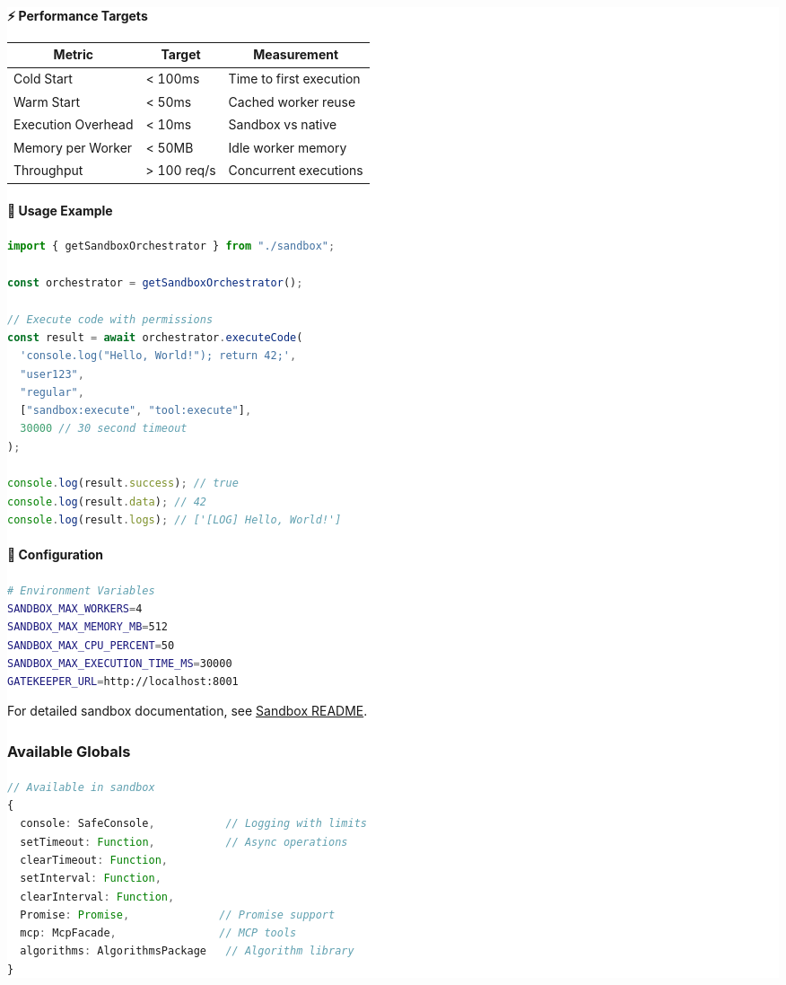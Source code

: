 ```typescript
```

#### ⚡ **Performance Targets**

| Metric             | Target      | Measurement             |
| ------------------ | ----------- | ----------------------- |
| Cold Start         | < 100ms     | Time to first execution |
| Warm Start         | < 50ms      | Cached worker reuse     |
| Execution Overhead | < 10ms      | Sandbox vs native       |
| Memory per Worker  | < 50MB      | Idle worker memory      |
| Throughput         | > 100 req/s | Concurrent executions   |

#### 🎯 **Usage Example**

```typescript
import { getSandboxOrchestrator } from "./sandbox";

const orchestrator = getSandboxOrchestrator();

// Execute code with permissions
const result = await orchestrator.executeCode(
  'console.log("Hello, World!"); return 42;',
  "user123",
  "regular",
  ["sandbox:execute", "tool:execute"],
  30000 // 30 second timeout
);

console.log(result.success); // true
console.log(result.data); // 42
console.log(result.logs); // ['[LOG] Hello, World!']
```

#### 🔧 **Configuration**

```bash
# Environment Variables
SANDBOX_MAX_WORKERS=4
SANDBOX_MAX_MEMORY_MB=512
SANDBOX_MAX_CPU_PERCENT=50
SANDBOX_MAX_EXECUTION_TIME_MS=30000
GATEKEEPER_URL=http://localhost:8001
```

For detailed sandbox documentation, see [Sandbox README](./src/sandbox/README.md).

### Available Globals

```typescript
// Available in sandbox
{
  console: SafeConsole,           // Logging with limits
  setTimeout: Function,           // Async operations
  clearTimeout: Function,
  setInterval: Function,
  clearInterval: Function,
  Promise: Promise,              // Promise support
  mcp: McpFacade,                // MCP tools
  algorithms: AlgorithmsPackage   // Algorithm library
}
```
